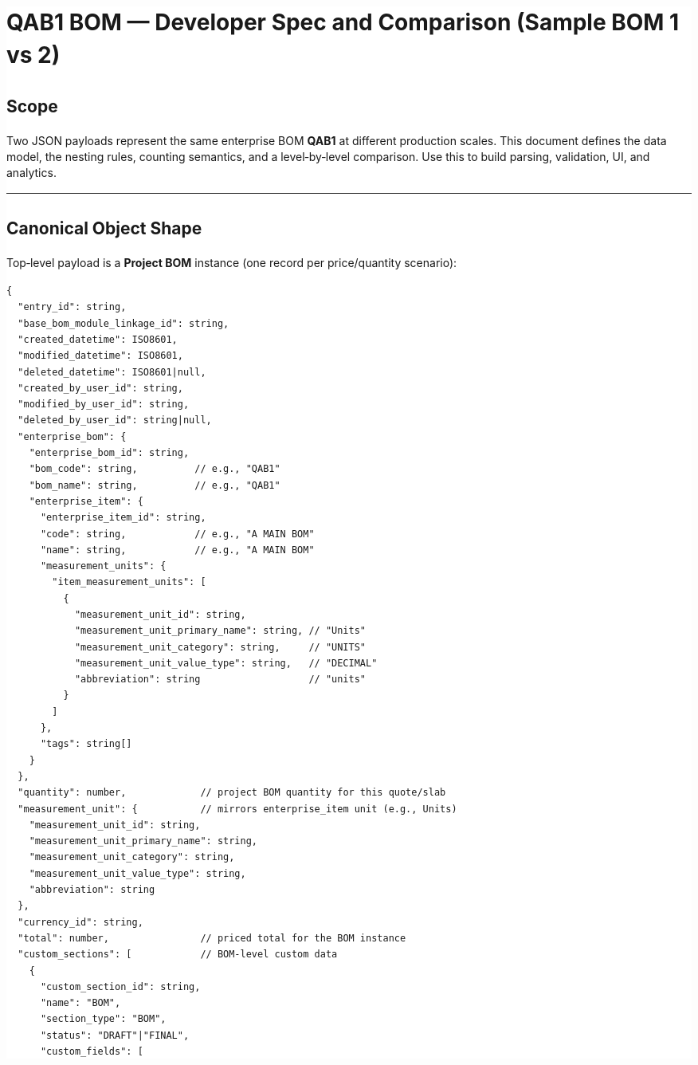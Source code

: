 # QAB1 BOM — Developer Spec and Comparison (Sample BOM 1 vs 2)

## Scope
Two JSON payloads represent the same enterprise BOM **QAB1** at different production scales. This document defines the data model, the nesting rules, counting semantics, and a level‑by‑level comparison. Use this to build parsing, validation, UI, and analytics.

---

## Canonical Object Shape
Top‑level payload is a **Project BOM** instance (one record per price/quantity scenario):

```jsonc
{
  "entry_id": string,
  "base_bom_module_linkage_id": string,
  "created_datetime": ISO8601,
  "modified_datetime": ISO8601,
  "deleted_datetime": ISO8601|null,
  "created_by_user_id": string,
  "modified_by_user_id": string,
  "deleted_by_user_id": string|null,
  "enterprise_bom": {
    "enterprise_bom_id": string,
    "bom_code": string,          // e.g., "QAB1"
    "bom_name": string,          // e.g., "QAB1"
    "enterprise_item": {
      "enterprise_item_id": string,
      "code": string,            // e.g., "A MAIN BOM"
      "name": string,            // e.g., "A MAIN BOM"
      "measurement_units": {
        "item_measurement_units": [
          {
            "measurement_unit_id": string,
            "measurement_unit_primary_name": string, // "Units"
            "measurement_unit_category": string,     // "UNITS"
            "measurement_unit_value_type": string,   // "DECIMAL"
            "abbreviation": string                   // "units"
          }
        ]
      },
      "tags": string[]
    }
  },
  "quantity": number,             // project BOM quantity for this quote/slab
  "measurement_unit": {           // mirrors enterprise_item unit (e.g., Units)
    "measurement_unit_id": string,
    "measurement_unit_primary_name": string,
    "measurement_unit_category": string,
    "measurement_unit_value_type": string,
    "abbreviation": string
  },
  "currency_id": string,
  "total": number,                // priced total for the BOM instance
  "custom_sections": [            // BOM-level custom data
    {
      "custom_section_id": string,
      "name": "BOM",
      "section_type": "BOM",
      "status": "DRAFT"|"FINAL",
      "custom_fields": [
```